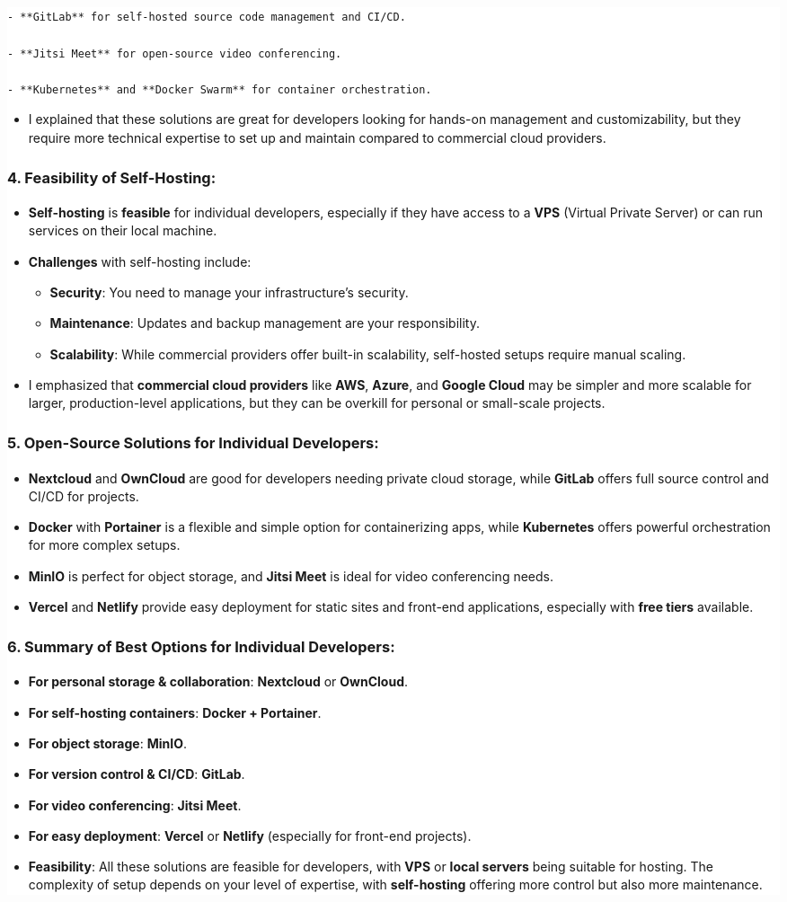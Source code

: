     - **GitLab** for self-hosted source code management and CI/CD.
        
    - **Jitsi Meet** for open-source video conferencing.
        
    - **Kubernetes** and **Docker Swarm** for container orchestration.
        
- I explained that these solutions are great for developers looking for hands-on management and customizability, but they require more technical expertise to set up and maintain compared to commercial cloud providers.
    

### 4. **Feasibility of Self-Hosting**:

- **Self-hosting** is **feasible** for individual developers, especially if they have access to a **VPS** (Virtual Private Server) or can run services on their local machine.
    
- **Challenges** with self-hosting include:
    
    - **Security**: You need to manage your infrastructure’s security.
        
    - **Maintenance**: Updates and backup management are your responsibility.
        
    - **Scalability**: While commercial providers offer built-in scalability, self-hosted setups require manual scaling.
        
- I emphasized that **commercial cloud providers** like **AWS**, **Azure**, and **Google Cloud** may be simpler and more scalable for larger, production-level applications, but they can be overkill for personal or small-scale projects.
    

### 5. **Open-Source Solutions for Individual Developers**:

- **Nextcloud** and **OwnCloud** are good for developers needing private cloud storage, while **GitLab** offers full source control and CI/CD for projects.
    
- **Docker** with **Portainer** is a flexible and simple option for containerizing apps, while **Kubernetes** offers powerful orchestration for more complex setups.
    
- **MinIO** is perfect for object storage, and **Jitsi Meet** is ideal for video conferencing needs.
    
- **Vercel** and **Netlify** provide easy deployment for static sites and front-end applications, especially with **free tiers** available.
    

### 6. **Summary of Best Options for Individual Developers**:

- **For personal storage & collaboration**: **Nextcloud** or **OwnCloud**.
    
- **For self-hosting containers**: **Docker + Portainer**.
    
- **For object storage**: **MinIO**.
    
- **For version control & CI/CD**: **GitLab**.
    
- **For video conferencing**: **Jitsi Meet**.
    
- **For easy deployment**: **Vercel** or **Netlify** (especially for front-end projects).
    
- **Feasibility**: All these solutions are feasible for developers, with **VPS** or **local servers** being suitable for hosting. The complexity of setup depends on your level of expertise, with **self-hosting** offering more control but also more maintenance.
    